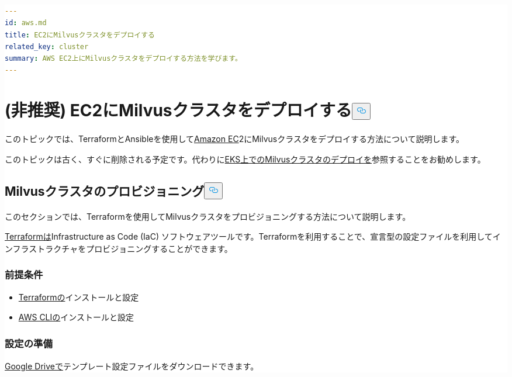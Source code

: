 ```yaml
---
id: aws.md
title: EC2にMilvusクラスタをデプロイする
related_key: cluster
summary: AWS EC2上にMilvusクラスタをデプロイする方法を学びます。
---
```

<h1 id="Deprecated-Deploy-a-Milvus-Cluster-on-EC2" class="common-anchor-header">(非推奨) EC2にMilvusクラスタをデプロイする<button data-href="#Deprecated-Deploy-a-Milvus-Cluster-on-EC2" class="anchor-icon" translate="no">
      <svg translate="no"
        aria-hidden="true"
        focusable="false"
        height="20"
        version="1.1"
        viewBox="0 0 16 16"
        width="16"
      >
        <path
          fill="#0092E4"
          fill-rule="evenodd"
          d="M4 9h1v1H4c-1.5 0-3-1.69-3-3.5S2.55 3 4 3h4c1.45 0 3 1.69 3 3.5 0 1.41-.91 2.72-2 3.25V8.59c.58-.45 1-1.27 1-2.09C10 5.22 8.98 4 8 4H4c-.98 0-2 1.22-2 2.5S3 9 4 9zm9-3h-1v1h1c1 0 2 1.22 2 2.5S13.98 12 13 12H9c-.98 0-2-1.22-2-2.5 0-.83.42-1.64 1-2.09V6.25c-1.09.53-2 1.84-2 3.25C6 11.31 7.55 13 9 13h4c1.45 0 3-1.69 3-3.5S14.5 6 13 6z"
        ></path>
      </svg>
    </button></h1><p>このトピックでは、TerraformとAnsibleを使用して<a href="https://docs.aws.amazon.com/ec2/">Amazon EC</a>2にMilvusクラスタをデプロイする方法について説明します。</p>
<div class="alert note">
<p>このトピックは古く、すぐに削除される予定です。代わりに<a href="/docs/ja/eks.md">EKS上でのMilvusクラスタのデプロイを</a>参照することをお勧めします。</p>
</div>
<h2 id="Provision-a-Milvus-cluster" class="common-anchor-header">Milvusクラスタのプロビジョニング<button data-href="#Provision-a-Milvus-cluster" class="anchor-icon" translate="no">
      <svg translate="no"
        aria-hidden="true"
        focusable="false"
        height="20"
        version="1.1"
        viewBox="0 0 16 16"
        width="16"
      >
        <path
          fill="#0092E4"
          fill-rule="evenodd"
          d="M4 9h1v1H4c-1.5 0-3-1.69-3-3.5S2.55 3 4 3h4c1.45 0 3 1.69 3 3.5 0 1.41-.91 2.72-2 3.25V8.59c.58-.45 1-1.27 1-2.09C10 5.22 8.98 4 8 4H4c-.98 0-2 1.22-2 2.5S3 9 4 9zm9-3h-1v1h1c1 0 2 1.22 2 2.5S13.98 12 13 12H9c-.98 0-2-1.22-2-2.5 0-.83.42-1.64 1-2.09V6.25c-1.09.53-2 1.84-2 3.25C6 11.31 7.55 13 9 13h4c1.45 0 3-1.69 3-3.5S14.5 6 13 6z"
        ></path>
      </svg>
    </button></h2><p>このセクションでは、Terraformを使用してMilvusクラスタをプロビジョニングする方法について説明します。</p>
<p><a href="https://www.terraform.io/">Terraformは</a>Infrastructure as Code (IaC) ソフトウェアツールです。Terraformを利用することで、宣言型の設定ファイルを利用してインフラストラクチャをプロビジョニングすることができます。</p>
<h3 id="Prerequisites" class="common-anchor-header">前提条件</h3><ul>
<li><p><a href="https://www.terraform.io/downloads.html">Terraformの</a>インストールと設定</p></li>
<li><p><a href="https://docs.aws.amazon.com/cli/latest/userguide/install-cliv2.html">AWS CLIの</a>インストールと設定</p></li>
</ul>
<h3 id="Prepare-configuration" class="common-anchor-header">設定の準備</h3><p><a href="https://drive.google.com/file/d/1jLQV0YkseOVj5X0exj17x9dWQjLCP7-1/view">Google Driveで</a>テンプレート設定ファイルをダウンロードできます。</p>